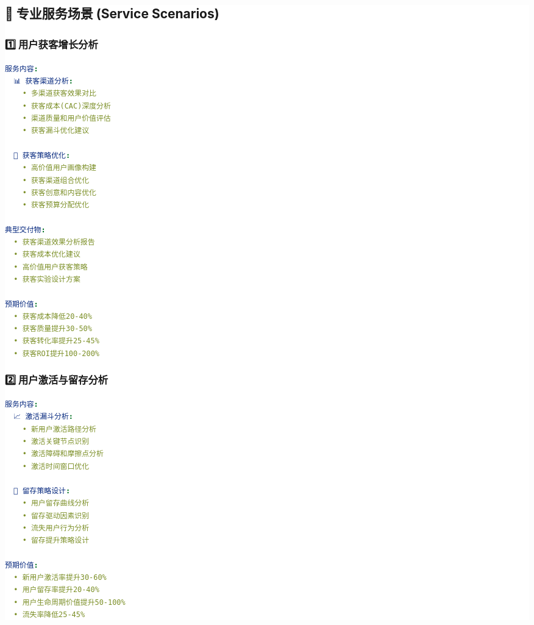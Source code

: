 ## 💼 专业服务场景 (Service Scenarios)

### 1️⃣ 用户获客增长分析
```yaml
服务内容:
  📊 获客渠道分析:
    • 多渠道获客效果对比
    • 获客成本(CAC)深度分析
    • 渠道质量和用户价值评估
    • 获客漏斗优化建议
    
  🎯 获客策略优化:
    • 高价值用户画像构建
    • 获客渠道组合优化
    • 获客创意和内容优化
    • 获客预算分配优化

典型交付物:
  • 获客渠道效果分析报告
  • 获客成本优化建议
  • 高价值用户获客策略
  • 获客实验设计方案

预期价值:
  • 获客成本降低20-40%
  • 获客质量提升30-50%
  • 获客转化率提升25-45%
  • 获客ROI提升100-200%
```

### 2️⃣ 用户激活与留存分析
```yaml
服务内容:
  📈 激活漏斗分析:
    • 新用户激活路径分析
    • 激活关键节点识别
    • 激活障碍和摩擦点分析
    • 激活时间窗口优化
    
  🔄 留存策略设计:
    • 用户留存曲线分析
    • 留存驱动因素识别
    • 流失用户行为分析
    • 留存提升策略设计

预期价值:
  • 新用户激活率提升30-60%
  • 用户留存率提升20-40%
  • 用户生命周期价值提升50-100%
  • 流失率降低25-45%
```
